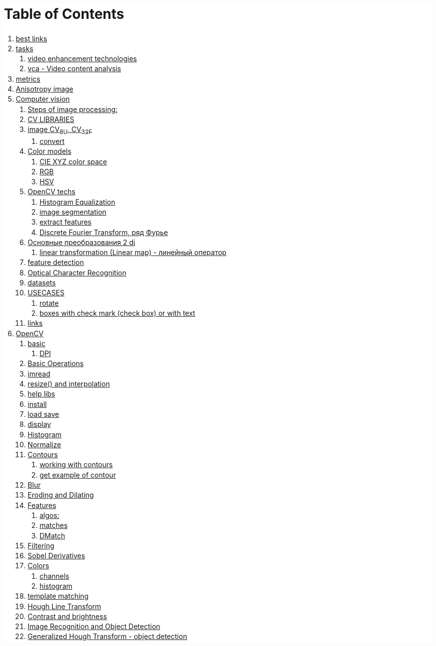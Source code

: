 
# Table of Contents

1.  [best links](#org27f0359)
2.  [tasks](#org296397e)
    1.  [video enhancement technologies](#org3d8e6f9)
    2.  [vca - Video content analysis](#org5eeb0b0)
3.  [metrics](#org739fa9f)
4.  [Anisotropy image](#org8735e3c)
5.  [Computer vision](#orgd87bedb)
    1.  [Steps of image processing:](#org7c11288)
    2.  [CV LIBRARIES](#org1eeeaef)
    3.  [image CV<sub>8U</sub>, CV<sub>32F</sub>](#org944c9d2)
        1.  [convert](#org088570e)
    4.  [Color models](#orgf464341)
        1.  [CIE XYZ color space](#org03a507e)
        2.  [RGB](#org52cb3b5)
        3.  [HSV](#org71cbef5)
    5.  [OpenCV techs](#org81f96d9)
        1.  [Histogram Equalization](#orgca3dc11)
        2.  [image segmentation](#org020cdb5)
        3.  [extract features](#orgfd1f806)
        4.  [Discrete Fourier Transform, ряд Фурье](#org444b351)
    6.  [Основные преобразования 2 di](#orgaa616d4)
        1.  [linear transformation (Linear map) - линейный оператор](#orgc4cc1c2)
    7.  [feature detection](#orgdd3d862)
    8.  [Optical Character Recognition](#org621bf60)
    9.  [datasets](#org92092f4)
    10. [USECASES](#org9968a17)
        1.  [rotate](#orgfd98071)
        2.  [boxes with check mark (check box) or with text](#org55f5315)
    11. [links](#org23cb2fa)
6.  [OpenCV](#org55b0fdf)
    1.  [basic](#org17566d7)
        1.  [DPI](#org7eabaa1)
    2.  [Basic Operations](#org59f2aa1)
    3.  [imread](#org347d1b0)
    4.  [resize() and interpolation](#orgf270653)
    5.  [help libs](#org4ba7ab6)
    6.  [install](#org41a52cb)
    7.  [load save](#orgf66b158)
    8.  [display](#org9da9596)
    9.  [Histogram](#orgef964e1)
    10. [Normalize](#org23b07ff)
    11. [Contours](#org8a0d272)
        1.  [working with contours](#org0d4e1d4)
        2.  [get example of contour](#org3cdbd68)
    12. [Blur](#org4ab4b61)
    13. [Eroding and Dilating](#orgfcc6cf7)
    14. [Features](#orgc709283)
        1.  [algos:](#org5072c9a)
        2.  [matches](#org6482355)
        3.  [DMatch](#orgc6f680f)
    15. [Filtering](#orgc423cb7)
    16. [Sobel Derivatives](#org6adf7a4)
    17. [Colors](#orgf41d9f2)
        1.  [channels](#orgabbf19f)
        2.  [histogram](#org91c00ad)
    18. [template matching](#org03ab808)
    19. [Hough Line Transform](#org3bc4903)
    20. [Contrast and brightness](#org9436d6f)
    21. [Image Recognition and Object Detection](#org8ec218c)
    22. [Generalized Hough Transform - object detection](#org5e2c12f)